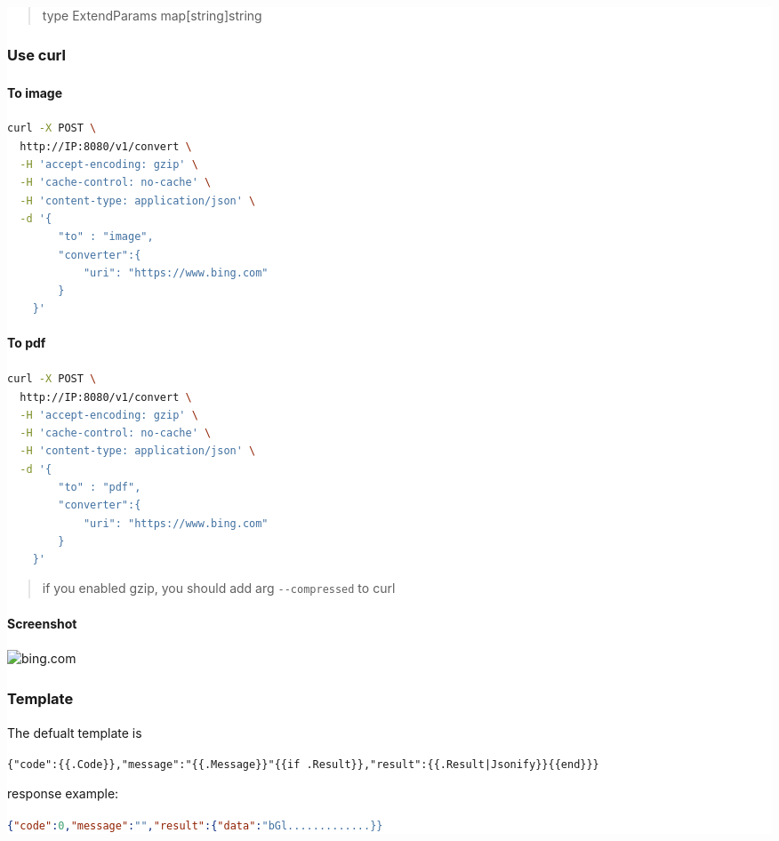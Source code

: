 > type ExtendParams map[string]string

### Use curl

#### To image

```bash
curl -X POST \
  http://IP:8080/v1/convert \
  -H 'accept-encoding: gzip' \
  -H 'cache-control: no-cache' \
  -H 'content-type: application/json' \
  -d '{
		"to" : "image",
		"converter":{
			"uri": "https://www.bing.com"
	    }
    }'
```



#### To pdf

```bash
curl -X POST \
  http://IP:8080/v1/convert \
  -H 'accept-encoding: gzip' \
  -H 'cache-control: no-cache' \
  -H 'content-type: application/json' \
  -d '{
		"to" : "pdf",
		"converter":{
			"uri": "https://www.bing.com"
		}
    }'
```

> if you enabled gzip, you should add arg `--compressed` to curl

#### Screenshot

![bing.com](https://github.com/gogap/repo-assets/raw/master/go-wkhtmltox/go-wkhtmltox-render-screenshot.png)

### Template

The defualt template is 

```
{"code":{{.Code}},"message":"{{.Message}}"{{if .Result}},"result":{{.Result|Jsonify}}{{end}}}
```

response example:


```json
{"code":0,"message":"","result":{"data":"bGl.............}}
```
